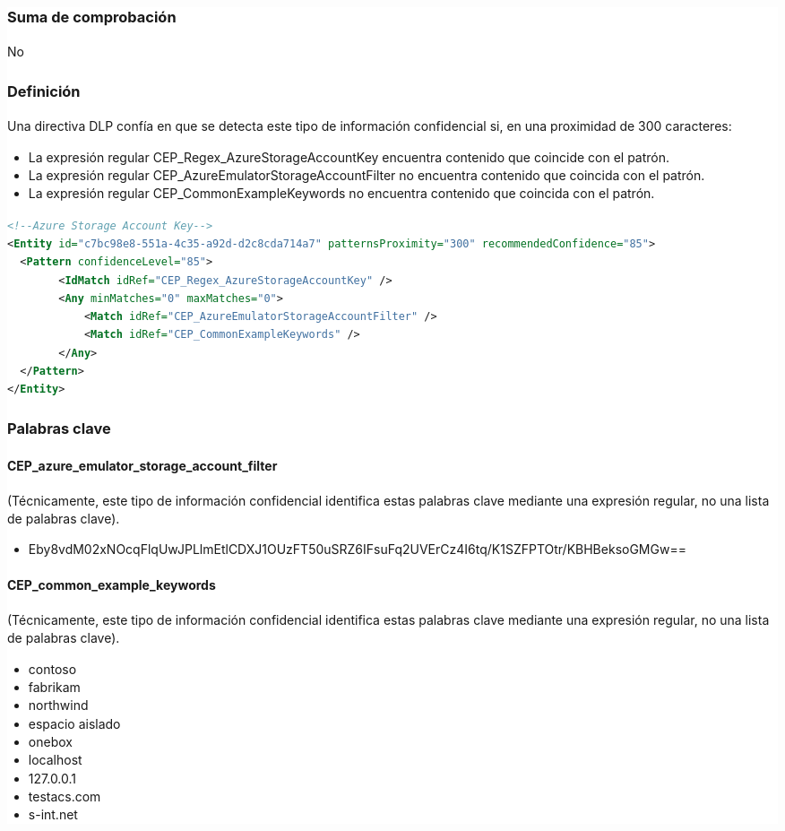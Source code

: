 ### <a name="checksum"></a>Suma de comprobación

No

### <a name="definition"></a>Definición

Una directiva DLP confía en que se detecta este tipo de información confidencial si, en una proximidad de 300 caracteres:
- La expresión regular CEP_Regex_AzureStorageAccountKey encuentra contenido que coincide con el patrón.
- La expresión regular CEP_AzureEmulatorStorageAccountFilter no encuentra contenido que coincida con el patrón.
- La expresión regular CEP_CommonExampleKeywords no encuentra contenido que coincida con el patrón.

```xml
<!--Azure Storage Account Key-->
<Entity id="c7bc98e8-551a-4c35-a92d-d2c8cda714a7" patternsProximity="300" recommendedConfidence="85">
  <Pattern confidenceLevel="85">
        <IdMatch idRef="CEP_Regex_AzureStorageAccountKey" />
        <Any minMatches="0" maxMatches="0">
            <Match idRef="CEP_AzureEmulatorStorageAccountFilter" />
            <Match idRef="CEP_CommonExampleKeywords" />
        </Any>
  </Pattern>
</Entity>
```

### <a name="keywords"></a>Palabras clave

#### <a name="cep_azure_emulator_storage_account_filter"></a>CEP_azure_emulator_storage_account_filter

(Técnicamente, este tipo de información confidencial identifica estas palabras clave mediante una expresión regular, no una lista de palabras clave).

- Eby8vdM02xNOcqFlqUwJPLlmEtlCDXJ1OUzFT50uSRZ6IFsuFq2UVErCz4I6tq/K1SZFPTOtr/KBHBeksoGMGw==

#### <a name="cep_common_example_keywords"></a>CEP_common_example_keywords

(Técnicamente, este tipo de información confidencial identifica estas palabras clave mediante una expresión regular, no una lista de palabras clave).

- contoso
- fabrikam
- northwind
- espacio aislado
- onebox
- localhost
- 127.0.0.1
- testacs.com
- s-int.net
